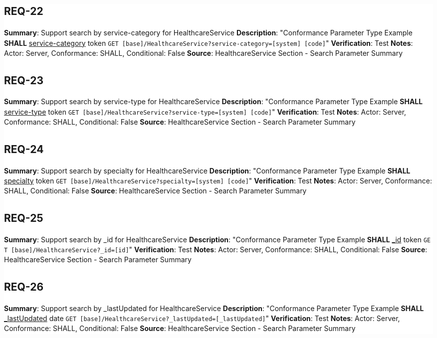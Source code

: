## REQ-22

**Summary**: Support search by service-category for HealthcareService
**Description**: "Conformance   Parameter   Type   Example
**SHALL**   [service-category](SearchParameter-healthcareservice-service-category.html)   token   `GET [base]/HealthcareService?service-category=[system] [code]`"
**Verification**: Test
**Notes**: Actor: Server, Conformance: SHALL, Conditional: False
**Source**: HealthcareService Section - Search Parameter Summary

## REQ-23

**Summary**: Support search by service-type for HealthcareService
**Description**: "Conformance   Parameter   Type   Example
**SHALL**   [service-type](SearchParameter-healthcareservice-service-type.html)   token   `GET [base]/HealthcareService?service-type=[system] [code]`"
**Verification**: Test
**Notes**: Actor: Server, Conformance: SHALL, Conditional: False
**Source**: HealthcareService Section - Search Parameter Summary

## REQ-24

**Summary**: Support search by specialty for HealthcareService
**Description**: "Conformance   Parameter   Type   Example
**SHALL**   [specialty](SearchParameter-healthcareservice-specialty.html)   token   `GET [base]/HealthcareService?specialty=[system] [code]`"
**Verification**: Test
**Notes**: Actor: Server, Conformance: SHALL, Conditional: False
**Source**: HealthcareService Section - Search Parameter Summary

## REQ-25

**Summary**: Support search by _id for HealthcareService
**Description**: "Conformance   Parameter   Type   Example
**SHALL**   [_id](http://hl7.org/fhir/R4/search.html)   token   `GET [base]/HealthcareService?_id=[id]`"
**Verification**: Test
**Notes**: Actor: Server, Conformance: SHALL, Conditional: False
**Source**: HealthcareService Section - Search Parameter Summary

## REQ-26

**Summary**: Support search by _lastUpdated for HealthcareService
**Description**: "Conformance   Parameter   Type   Example
**SHALL**   [_lastUpdated](http://hl7.org/fhir/R4/search.html)   date   `GET [base]/HealthcareService?_lastUpdated=[_lastUpdated]`"
**Verification**: Test
**Notes**: Actor: Server, Conformance: SHALL, Conditional: False
**Source**: HealthcareService Section - Search Parameter Summary
